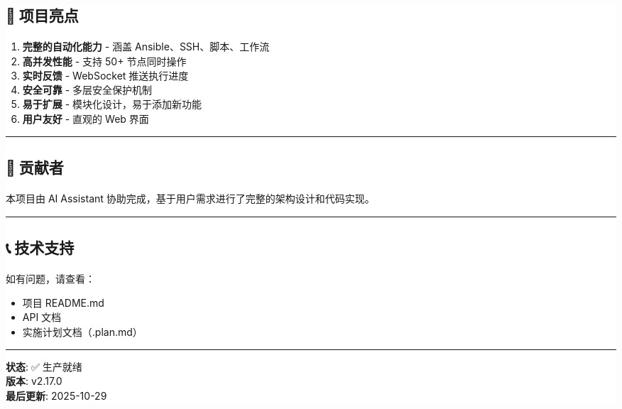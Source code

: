 
## 🎉 项目亮点

1. **完整的自动化能力** - 涵盖 Ansible、SSH、脚本、工作流
2. **高并发性能** - 支持 50+ 节点同时操作
3. **实时反馈** - WebSocket 推送执行进度
4. **安全可靠** - 多层安全保护机制
5. **易于扩展** - 模块化设计，易于添加新功能
6. **用户友好** - 直观的 Web 界面

---

## 👥 贡献者

本项目由 AI Assistant 协助完成，基于用户需求进行了完整的架构设计和代码实现。

---

## 📞 技术支持

如有问题，请查看：
- 项目 README.md
- API 文档
- 实施计划文档（.plan.md）

---

**状态**: ✅ 生产就绪  
**版本**: v2.17.0  
**最后更新**: 2025-10-29

